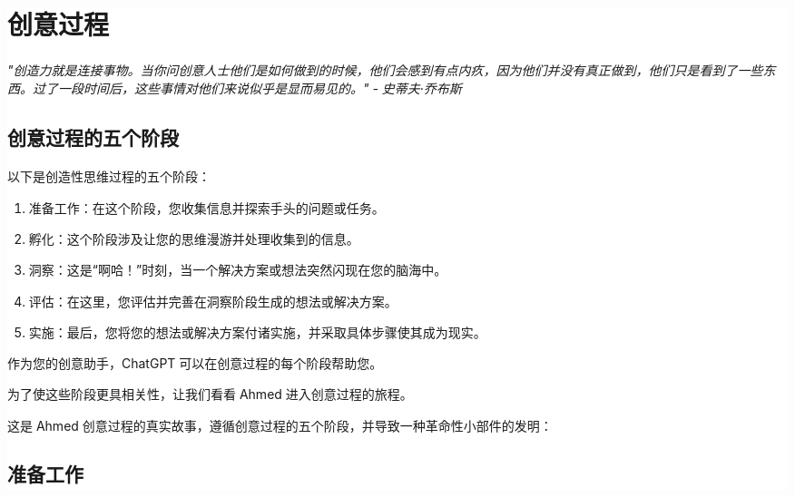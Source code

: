 # 创意过程

*"创造力就是连接事物。当你问创意人士他们是如何做到的时候，他们会感到有点内疚，因为他们并没有真正做到，他们只是看到了一些东西。过了一段时间后，这些事情对他们来说似乎是显而易见的。" - 史蒂夫·乔布斯*

## 创意过程的五个阶段

以下是创造性思维过程的五个阶段：

1.  准备工作：在这个阶段，您收集信息并探索手头的问题或任务。

1.  孵化：这个阶段涉及让您的思维漫游并处理收集到的信息。

1.  洞察：这是“啊哈！”时刻，当一个解决方案或想法突然闪现在您的脑海中。

1.  评估：在这里，您评估并完善在洞察阶段生成的想法或解决方案。

1.  实施：最后，您将您的想法或解决方案付诸实施，并采取具体步骤使其成为现实。

作为您的创意助手，ChatGPT 可以在创意过程的每个阶段帮助您。

为了使这些阶段更具相关性，让我们看看 Ahmed 进入创意过程的旅程。

这是 Ahmed 创意过程的真实故事，遵循创意过程的五个阶段，并导致一种革命性小部件的发明：

## 准备工作
